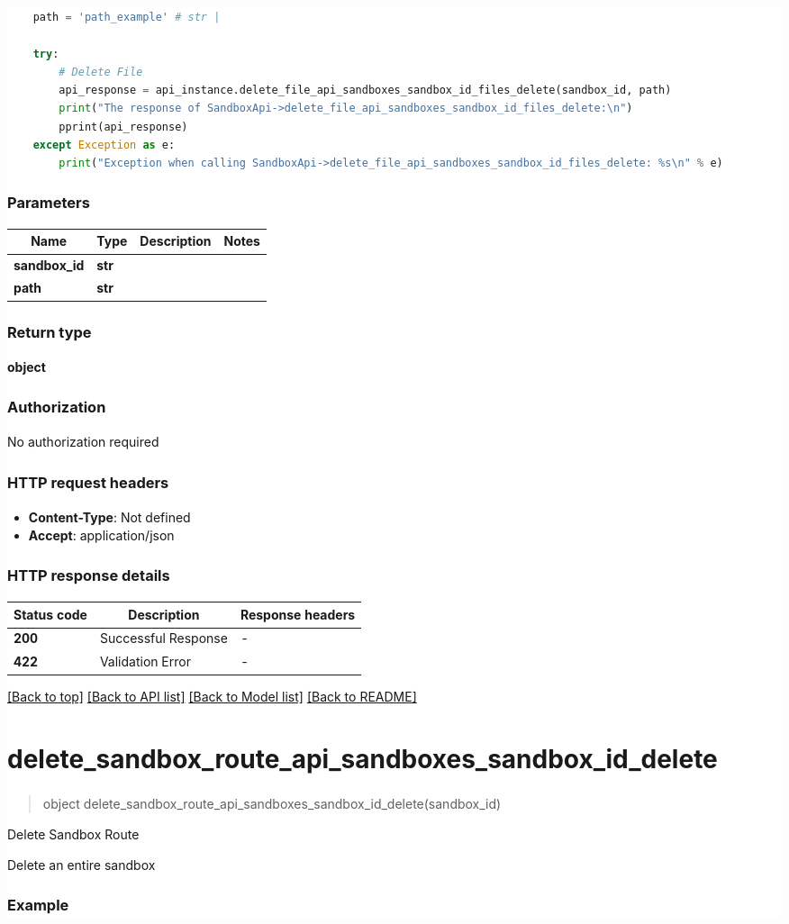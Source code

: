 ```python
    path = 'path_example' # str | 

    try:
        # Delete File
        api_response = api_instance.delete_file_api_sandboxes_sandbox_id_files_delete(sandbox_id, path)
        print("The response of SandboxApi->delete_file_api_sandboxes_sandbox_id_files_delete:\n")
        pprint(api_response)
    except Exception as e:
        print("Exception when calling SandboxApi->delete_file_api_sandboxes_sandbox_id_files_delete: %s\n" % e)
```



### Parameters


Name | Type | Description  | Notes
------------- | ------------- | ------------- | -------------
 **sandbox_id** | **str**|  | 
 **path** | **str**|  | 

### Return type

**object**

### Authorization

No authorization required

### HTTP request headers

 - **Content-Type**: Not defined
 - **Accept**: application/json

### HTTP response details

| Status code | Description | Response headers |
|-------------|-------------|------------------|
**200** | Successful Response |  -  |
**422** | Validation Error |  -  |

[[Back to top]](#) [[Back to API list]](../README.md#documentation-for-api-endpoints) [[Back to Model list]](../README.md#documentation-for-models) [[Back to README]](../README.md)

# **delete_sandbox_route_api_sandboxes_sandbox_id_delete**
> object delete_sandbox_route_api_sandboxes_sandbox_id_delete(sandbox_id)

Delete Sandbox Route

Delete an entire sandbox

### Example
